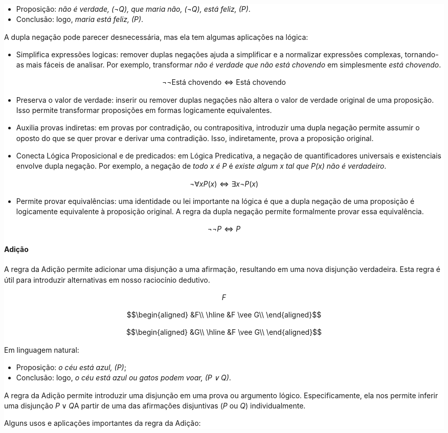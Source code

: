 - Proposição: _não é verdade, $(\neg Q)$, que maria não, $(\neg Q)$, está feliz, $(P)$_.
- Conclusão: logo, _maria está feliz, $(P)$_.

A dupla negação pode parecer desnecessária, mas ela tem algumas aplicações na lógica:

- Simplifica expressões logicas: remover duplas negações ajuda a simplificar e a normalizar expressões complexas, tornando-as mais fáceis de analisar. Por exemplo, transformar _não é verdade que não está chovendo_ em simplesmente _está chovendo_.

$$\neg \neg \text{Está chovendo} \Leftrightarrow \text{Está chovendo}$$

- Preserva o valor de verdade: inserir ou remover duplas negações não altera o valor de verdade original de uma proposição. Isso permite transformar proposições em formas logicamente equivalentes.

- Auxilia provas indiretas: em provas por contradição, ou contrapositiva, introduzir uma dupla negação permite assumir o oposto do que se quer provar e derivar uma contradição. Isso, indiretamente, prova a proposição original.

- Conecta Lógica Proposicional e de predicados: em Lógica Predicativa, a negação de quantificadores universais e existenciais envolve dupla negação. Por exemplo, a negação de _todo $x$ é $P$_ é _existe algum $x$ tal que $P(x)$ não é verdadeiro_.

$$\neg \forall x P(x) \Leftrightarrow \exists x \neg P(x)$$

- Permite provar equivalências: uma identidade ou lei importante na lógica é que a dupla negação de uma proposição é logicamente equivalente à proposição original. A regra da dupla negação permite formalmente provar essa equivalência.

$$\neg \neg P \Leftrightarrow P$$

#### Adição

A regra da Adição permite adicionar uma disjunção a uma afirmação, resultando em uma nova disjunção verdadeira. Esta regra é útil para introduzir alternativas em nosso raciocínio dedutivo.

$$F$$

$$\begin{aligned}
&F\\
\hline
&F \vee G\\
\end{aligned}$$

$$\begin{aligned}
&G\\
\hline
&F \vee G\\
\end{aligned}$$

Em linguagem natural:

- Proposição: _o céu está azul, $(P)$_;
- Conclusão: logo, _o céu está azul ou gatos podem voar, $(P \lor Q)$_.

A regra da Adição permite introduzir uma disjunção em uma prova ou argumento lógico. Especificamente, ela nos permite inferir uma disjunção $P\vee Q$A partir de uma das afirmações disjuntivas ($P$ ou $Q$) individualmente.

Alguns usos e aplicações importantes da regra da Adição:
